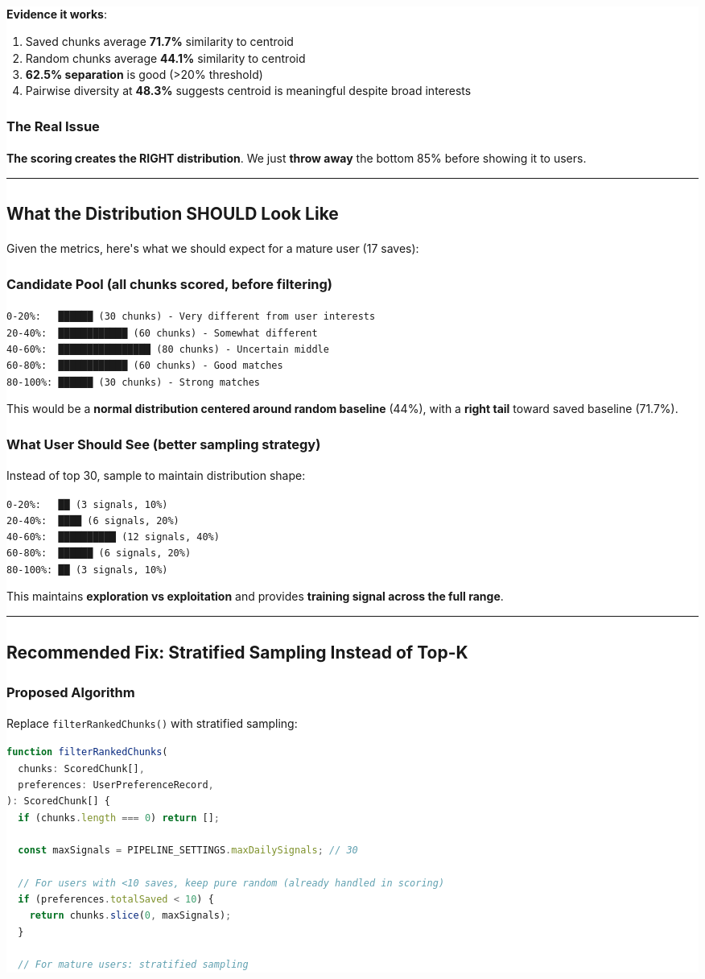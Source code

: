 **Evidence it works**:
1. Saved chunks average **71.7%** similarity to centroid
2. Random chunks average **44.1%** similarity to centroid  
3. **62.5% separation** is good (>20% threshold)
4. Pairwise diversity at **48.3%** suggests centroid is meaningful despite broad interests

### The Real Issue

**The scoring creates the RIGHT distribution**. We just **throw away** the bottom 85% before showing it to users.

---

## What the Distribution SHOULD Look Like

Given the metrics, here's what we should expect for a mature user (17 saves):

### Candidate Pool (all chunks scored, before filtering)
```
0-20%:   ██████ (30 chunks) - Very different from user interests
20-40%:  ████████████ (60 chunks) - Somewhat different  
40-60%:  ████████████████ (80 chunks) - Uncertain middle
60-80%:  ████████████ (60 chunks) - Good matches
80-100%: ██████ (30 chunks) - Strong matches
```

This would be a **normal distribution centered around random baseline** (44%), with a **right tail** toward saved baseline (71.7%).

### What User Should See (better sampling strategy)
Instead of top 30, sample to maintain distribution shape:
```
0-20%:   ██ (3 signals, 10%)
20-40%:  ████ (6 signals, 20%)  
40-60%:  ██████████ (12 signals, 40%)
60-80%:  ██████ (6 signals, 20%)
80-100%: ██ (3 signals, 10%)
```

This maintains **exploration vs exploitation** and provides **training signal across the full range**.

---

## Recommended Fix: Stratified Sampling Instead of Top-K

### Proposed Algorithm

Replace `filterRankedChunks()` with stratified sampling:

```typescript
function filterRankedChunks(
  chunks: ScoredChunk[],
  preferences: UserPreferenceRecord,
): ScoredChunk[] {
  if (chunks.length === 0) return [];

  const maxSignals = PIPELINE_SETTINGS.maxDailySignals; // 30

  // For users with <10 saves, keep pure random (already handled in scoring)
  if (preferences.totalSaved < 10) {
    return chunks.slice(0, maxSignals);
  }

  // For mature users: stratified sampling
```